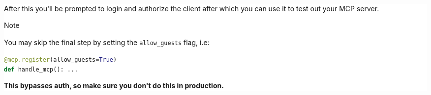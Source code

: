 After this you'll be prompted to login and authorize the client after which you
can use it to test out your MCP server.

> [!NOTE]
>
> You may skip the final step by setting the `allow_guests` flag, i.e:
>
> ```python
> @mcp.register(allow_guests=True)
> def handle_mcp(): ...
> ```
>
> **This bypasses auth, so make sure you don't do this in production.**
